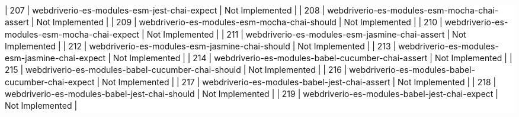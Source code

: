 | 207  | webdriverio-es-modules-esm-jest-chai-expect                                                                                                                                                                                                                                                                                                                                                                                                  | Not Implemented |
| 208  | webdriverio-es-modules-esm-mocha-chai-assert                                                                                                                                                                                                                                                                                                                                                                                                 | Not Implemented |
| 209  | webdriverio-es-modules-esm-mocha-chai-should                                                                                                                                                                                                                                                                                                                                                                                                 | Not Implemented |
| 210  | webdriverio-es-modules-esm-mocha-chai-expect                                                                                                                                                                                                                                                                                                                                                                                                 | Not Implemented |
| 211  | webdriverio-es-modules-esm-jasmine-chai-assert                                                                                                                                                                                                                                                                                                                                                                                               | Not Implemented |
| 212  | webdriverio-es-modules-esm-jasmine-chai-should                                                                                                                                                                                                                                                                                                                                                                                               | Not Implemented |
| 213  | webdriverio-es-modules-esm-jasmine-chai-expect                                                                                                                                                                                                                                                                                                                                                                                               | Not Implemented |
| 214  | webdriverio-es-modules-babel-cucumber-chai-assert                                                                                                                                                                                                                                                                                                                                                                                            | Not Implemented |
| 215  | webdriverio-es-modules-babel-cucumber-chai-should                                                                                                                                                                                                                                                                                                                                                                                            | Not Implemented |
| 216  | webdriverio-es-modules-babel-cucumber-chai-expect                                                                                                                                                                                                                                                                                                                                                                                            | Not Implemented |
| 217  | webdriverio-es-modules-babel-jest-chai-assert                                                                                                                                                                                                                                                                                                                                                                                                | Not Implemented |
| 218  | webdriverio-es-modules-babel-jest-chai-should                                                                                                                                                                                                                                                                                                                                                                                                | Not Implemented |
| 219  | webdriverio-es-modules-babel-jest-chai-expect                                                                                                                                                                                                                                                                                                                                                                                                | Not Implemented |